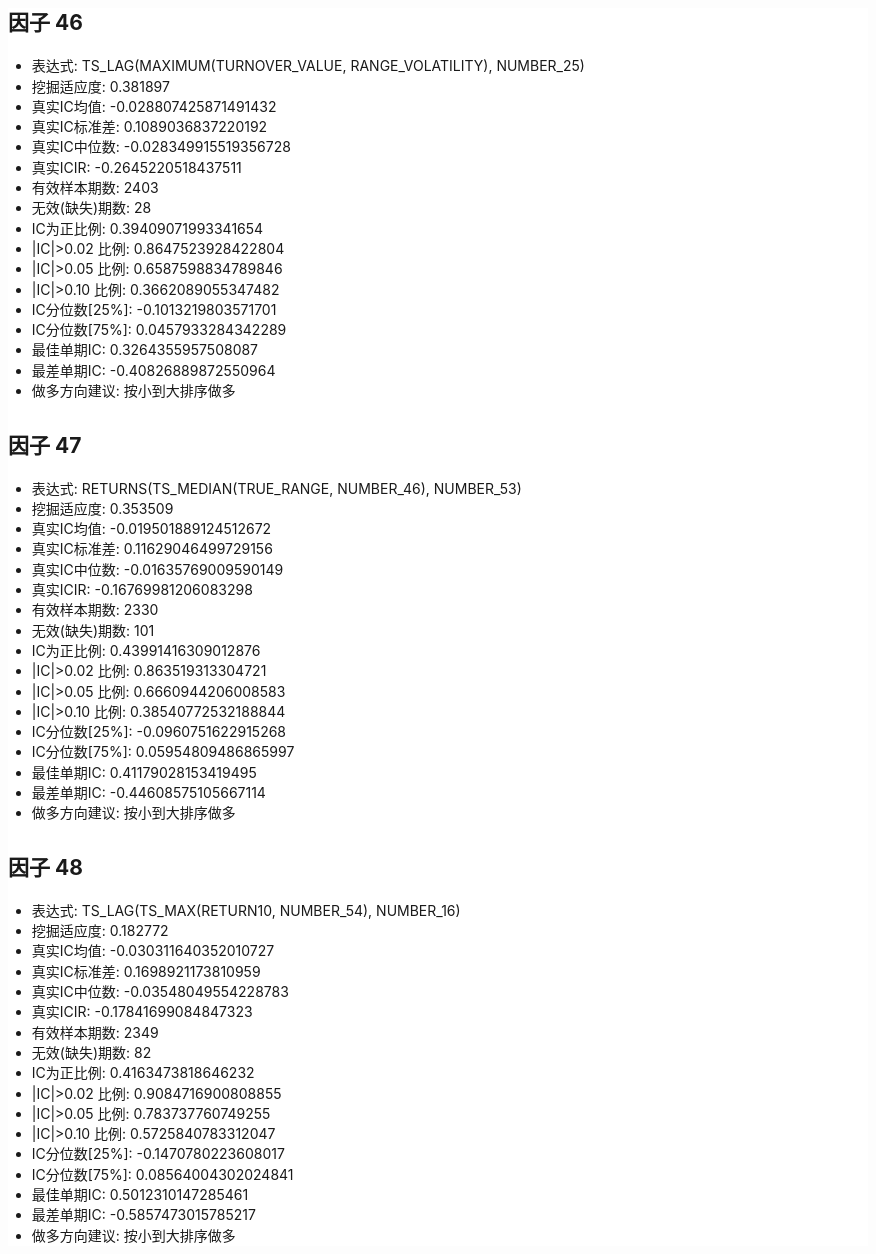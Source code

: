 ## 因子 46
- 表达式: TS_LAG(MAXIMUM(TURNOVER_VALUE, RANGE_VOLATILITY), NUMBER_25)
- 挖掘适应度: 0.381897
- 真实IC均值: -0.028807425871491432
- 真实IC标准差: 0.1089036837220192
- 真实IC中位数: -0.028349915519356728
- 真实ICIR: -0.2645220518437511
- 有效样本期数: 2403
- 无效(缺失)期数: 28
- IC为正比例: 0.39409071993341654
- |IC|>0.02 比例: 0.8647523928422804
- |IC|>0.05 比例: 0.6587598834789846
- |IC|>0.10 比例: 0.3662089055347482
- IC分位数[25%]: -0.1013219803571701
- IC分位数[75%]: 0.0457933284342289
- 最佳单期IC: 0.3264355957508087
- 最差单期IC: -0.40826889872550964
- 做多方向建议: 按小到大排序做多

## 因子 47
- 表达式: RETURNS(TS_MEDIAN(TRUE_RANGE, NUMBER_46), NUMBER_53)
- 挖掘适应度: 0.353509
- 真实IC均值: -0.019501889124512672
- 真实IC标准差: 0.11629046499729156
- 真实IC中位数: -0.01635769009590149
- 真实ICIR: -0.16769981206083298
- 有效样本期数: 2330
- 无效(缺失)期数: 101
- IC为正比例: 0.43991416309012876
- |IC|>0.02 比例: 0.863519313304721
- |IC|>0.05 比例: 0.6660944206008583
- |IC|>0.10 比例: 0.38540772532188844
- IC分位数[25%]: -0.0960751622915268
- IC分位数[75%]: 0.05954809486865997
- 最佳单期IC: 0.41179028153419495
- 最差单期IC: -0.44608575105667114
- 做多方向建议: 按小到大排序做多

## 因子 48
- 表达式: TS_LAG(TS_MAX(RETURN10, NUMBER_54), NUMBER_16)
- 挖掘适应度: 0.182772
- 真实IC均值: -0.030311640352010727
- 真实IC标准差: 0.1698921173810959
- 真实IC中位数: -0.03548049554228783
- 真实ICIR: -0.17841699084847323
- 有效样本期数: 2349
- 无效(缺失)期数: 82
- IC为正比例: 0.4163473818646232
- |IC|>0.02 比例: 0.9084716900808855
- |IC|>0.05 比例: 0.783737760749255
- |IC|>0.10 比例: 0.5725840783312047
- IC分位数[25%]: -0.1470780223608017
- IC分位数[75%]: 0.08564004302024841
- 最佳单期IC: 0.5012310147285461
- 最差单期IC: -0.5857473015785217
- 做多方向建议: 按小到大排序做多
